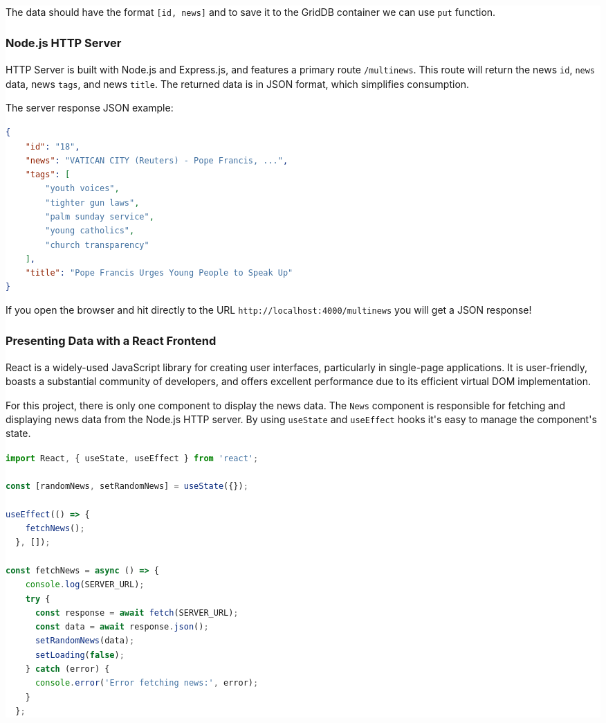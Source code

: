 The data should have the format `[id, news]` and to save it to the GridDB container we can use `put` function. 

### Node.js HTTP Server

HTTP Server is built with Node.js and Express.js, and features a primary route `/multinews`. This route will return the news `id`, `news` data, news `tags`, and news `title`. The returned data is in JSON format, which simplifies consumption. 

The server response JSON example:

```json
{
    "id": "18",
    "news": "VATICAN CITY (Reuters) - Pope Francis, ...",
    "tags": [
        "youth voices",
        "tighter gun laws",
        "palm sunday service",
        "young catholics",
        "church transparency"
    ],
    "title": "Pope Francis Urges Young People to Speak Up"
}
```

If you open the browser and hit directly to the URL `http://localhost:4000/multinews` you will get a JSON response!

### Presenting Data with a React Frontend

React is a widely-used JavaScript library for creating user interfaces, particularly in single-page applications. It is user-friendly, boasts a substantial community of developers, and offers excellent performance due to its efficient virtual DOM implementation.

For this project, there is only one component to display the news data. The `News` component is responsible for fetching and displaying news data from the Node.js HTTP server. By using `useState` and `useEffect` hooks it's easy to manage the component's state.

```js
import React, { useState, useEffect } from 'react';

const [randomNews, setRandomNews] = useState({});

useEffect(() => {
    fetchNews();
  }, []);

const fetchNews = async () => {
    console.log(SERVER_URL);
    try {
      const response = await fetch(SERVER_URL);
      const data = await response.json();
      setRandomNews(data);
	  setLoading(false);
    } catch (error) {
      console.error('Error fetching news:', error);
    }
  };
```
